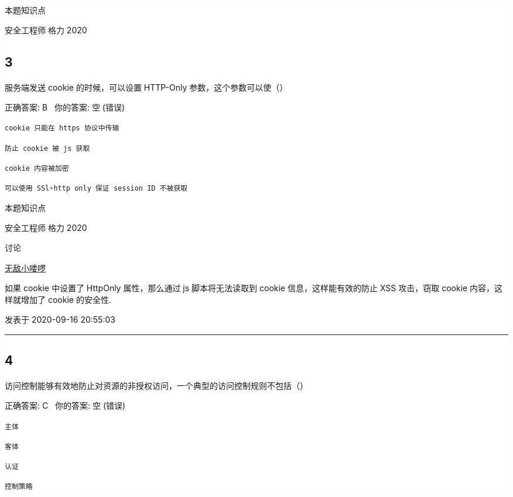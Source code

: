 本题知识点

安全工程师 格力 2020

## 3

服务端发送 cookie 的时候，可以设置 HTTP-Only 参数，这个参数可以使（）

正确答案: B   你的答案: 空 (错误)

```cpp
cookie 只能在 https 协议中传输
```

```cpp
防止 cookie 被 js 获取
```

```cpp
cookie 内容被加密
```

```cpp
可以使用 SSl+http only 保证 session ID 不被获取
```

本题知识点

安全工程师 格力 2020

讨论

[无敌小喽啰](https://www.nowcoder.com/profile/243545518)

如果 cookie 中设置了 HttpOnly 属性，那么通过 js 脚本将无法读取到 cookie 信息，这样能有效的防止 XSS 攻击，窃取 cookie 内容，这样就增加了 cookie 的安全性.

发表于 2020-09-16 20:55:03

* * *

## 4

访问控制能够有效地防止对资源的非授权访问，一个典型的访问控制规则不包括（）

正确答案: C   你的答案: 空 (错误)

```cpp
主体
```

```cpp
客体
```

```cpp
认证
```

```cpp
控制策略
```
